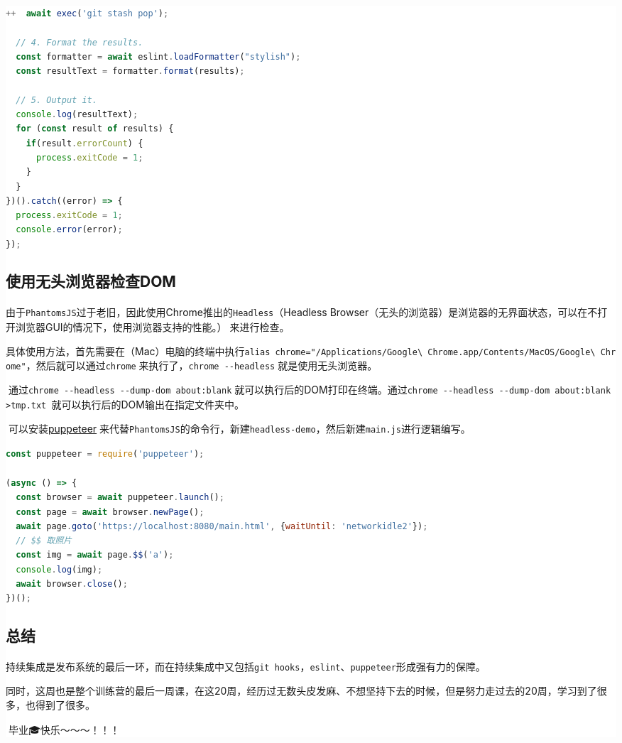 ```javascript
++  await exec('git stash pop');

  // 4. Format the results.
  const formatter = await eslint.loadFormatter("stylish");
  const resultText = formatter.format(results);

  // 5. Output it.
  console.log(resultText);
  for (const result of results) {
    if(result.errorCount) {
      process.exitCode = 1;
    }
  }
})().catch((error) => {
  process.exitCode = 1;
  console.error(error);
});
```

## 使用无头浏览器检查DOM

​		由于`PhantomsJS`过于老旧，因此使用Chrome推出的`Headless`（Headless Browser（无头的浏览器）是浏览器的无界面状态，可以在不打开浏览器GUI的情况下，使用浏览器支持的性能。） 来进行检查。

​		具体使用方法，首先需要在（Mac）电脑的终端中执行`alias chrome="/Applications/Google\ Chrome.app/Contents/MacOS/Google\ Chrome"`，然后就可以通过`chrome` 来执行了，`chrome --headless` 就是使用无头浏览器。

​		通过`chrome --headless --dump-dom about:blank` 就可以执行后的DOM打印在终端。通过`chrome --headless --dump-dom about:blank >tmp.txt `就可以执行后的DOM输出在指定文件夹中。

​		可以安装[puppeteer]('https://github.com/puppeteer/puppeteer') 来代替`PhantomsJS`的命令行，新建`headless-demo`，然后新建`main.js`进行逻辑编写。

```javascript
const puppeteer = require('puppeteer');

(async () => {
  const browser = await puppeteer.launch();
  const page = await browser.newPage();
  await page.goto('https://localhost:8080/main.html', {waitUntil: 'networkidle2'});
  // $$ 取照片
  const img = await page.$$('a');
  console.log(img);
  await browser.close();
})();
```

## 总结

​	持续集成是发布系统的最后一环，而在持续集成中又包括`git hooks`，`eslint`、`puppeteer`形成强有力的保障。

​	同时，这周也是整个训练营的最后一周课，在这20周，经历过无数头皮发麻、不想坚持下去的时候，但是努力走过去的20周，学习到了很多，也得到了很多。

​	毕业🎓快乐～～～！！！